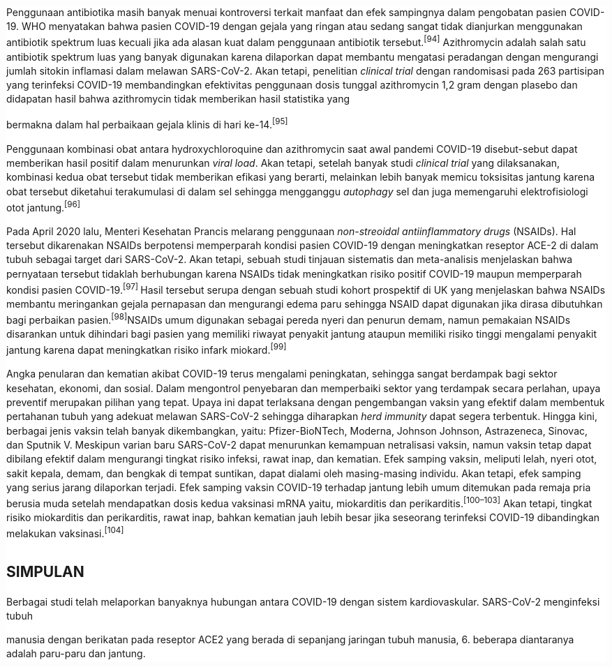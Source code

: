 <p><span class="font1">Penggunaan antibiotika masih banyak menuai kontroversi terkait manfaat dan efek sampingnya dalam pengobatan pasien COVID-19. WHO menyatakan bahwa pasien COVID-19 dengan gejala yang ringan atau sedang sangat tidak dianjurkan menggunakan antibiotik spektrum luas kecuali jika ada alasan kuat dalam penggunaan antibiotik tersebut.<sup>[94]</sup> Azithromycin adalah salah satu antibiotik spektrum luas yang banyak digunakan karena dilaporkan dapat membantu mengatasi peradangan dengan mengurangi jumlah sitokin inflamasi dalam melawan SARS-CoV-2. Akan tetapi, penelitian </span><span class="font1" style="font-style:italic;">clinical trial</span><span class="font1"> dengan randomisasi pada 263 partisipan yang terinfeksi COVID-19 membandingkan efektivitas penggunaan dosis tunggal azithromycin 1,2 gram dengan plasebo dan didapatan hasil bahwa azithromycin tidak memberikan hasil statistika yang</span></p>
<p><span class="font1">bermakna dalam hal perbaikaan gejala klinis di hari ke-14.<sup>[95]</sup></span></p>
<p><span class="font1">Penggunaan kombinasi obat antara hydroxychloroquine dan azithromycin saat awal pandemi COVID-19 disebut-sebut dapat memberikan hasil positif dalam menurunkan </span><span class="font1" style="font-style:italic;">viral load</span><span class="font1">. Akan tetapi, setelah banyak studi </span><span class="font1" style="font-style:italic;">clinical trial</span><span class="font1"> yang dilaksanakan, kombinasi kedua obat tersebut tidak memberikan efikasi yang berarti, melainkan lebih banyak memicu toksisitas jantung karena obat tersebut diketahui terakumulasi di dalam sel sehingga mengganggu </span><span class="font1" style="font-style:italic;">autophagy</span><span class="font1"> sel dan juga memengaruhi elektrofisiologi otot jantung.<sup>[96]</sup></span></p>
<p><span class="font1">Pada April 2020 lalu, Menteri Kesehatan Prancis melarang penggunaan </span><span class="font1" style="font-style:italic;">non-streoidal antiinflammatory drugs</span><span class="font1"> (NSAIDs). Hal tersebut dikarenakan NSAIDs berpotensi memperparah kondisi pasien COVID-19 dengan meningkatkan reseptor ACE-2 di dalam tubuh sebagai target dari SARS-CoV-2. Akan tetapi, sebuah studi tinjauan sistematis dan meta-analisis menjelaskan bahwa pernyataan tersebut tidaklah berhubungan karena NSAIDs tidak meningkatkan risiko positif COVID-19 maupun memperparah kondisi pasien COVID-19.<sup>[97] </sup>Hasil tersebut serupa dengan sebuah studi kohort prospektif di UK yang menjelaskan bahwa NSAIDs membantu meringankan gejala pernapasan dan mengurangi edema paru sehingga NSAID dapat digunakan jika dirasa dibutuhkan bagi perbaikan pasien.<sup>[98]</sup>NSAIDs umum digunakan sebagai pereda nyeri dan penurun demam, namun pemakaian NSAIDs disarankan untuk dihindari bagi pasien yang memiliki riwayat penyakit jantung ataupun memiliki risiko tinggi mengalami penyakit jantung karena dapat meningkatkan risiko infark miokard.<sup>[99]</sup></span></p>
<p><span class="font1">Angka penularan dan kematian akibat COVID-19 terus mengalami peningkatan, sehingga sangat berdampak bagi sektor kesehatan, ekonomi, dan sosial. Dalam mengontrol penyebaran dan memperbaiki sektor yang terdampak secara perlahan, upaya preventif merupakan pilihan yang tepat. Upaya ini dapat terlaksana dengan pengembangan vaksin yang efektif dalam membentuk pertahanan tubuh yang adekuat melawan SARS-CoV-2 sehingga diharapkan </span><span class="font1" style="font-style:italic;">herd immunity</span><span class="font1"> dapat segera terbentuk. Hingga kini, berbagai jenis vaksin telah banyak dikembangkan, yaitu: Pfizer-BioNTech, Moderna, Johnson Johnson, Astrazeneca, Sinovac, dan Sputnik V. Meskipun varian baru SARS-CoV-2 dapat menurunkan kemampuan netralisasi vaksin, namun vaksin tetap dapat dibilang efektif dalam mengurangi tingkat risiko infeksi, rawat inap, dan kematian. Efek samping vaksin, meliputi lelah, nyeri otot, sakit kepala, demam, dan bengkak di tempat suntikan, dapat dialami oleh masing-masing individu. Akan tetapi, efek samping yang serius jarang dilaporkan terjadi. Efek samping vaksin COVID-19 terhadap jantung lebih umum ditemukan pada remaja pria berusia muda setelah mendapatkan dosis kedua vaksinasi mRNA yaitu, miokarditis dan perikarditis.<sup>[100–103]</sup> Akan tetapi, tingkat risiko miokarditis dan perikarditis, rawat inap, bahkan kematian jauh lebih besar jika seseorang terinfeksi COVID-19 dibandingkan melakukan vaksinasi.<sup>[104]</sup></span></p>
<h2><a name="bookmark23"></a><span class="font1" style="font-weight:bold;"><a name="bookmark24"></a>SIMPULAN</span></h2>
<p><span class="font1">Berbagai studi telah melaporkan banyaknya hubungan antara COVID-19 dengan sistem kardiovaskular. SARS-CoV-2 menginfeksi tubuh</span></p>
<div>
<p><span class="font1">manusia dengan berikatan pada reseptor ACE2 yang berada di sepanjang jaringan tubuh manusia, 6. beberapa diantaranya adalah paru-paru dan jantung.</span></p>